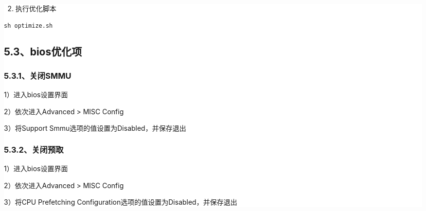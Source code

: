 2) 执行优化脚本

```shell
sh optimize.sh
```

## 5.3、bios优化项

### 5.3.1、关闭SMMU

1）进入bios设置界面

2）依次进入Advanced > MISC Config

3）将Support Smmu选项的值设置为Disabled，并保存退出

### 5.3.2、关闭预取

1）进入bios设置界面

2）依次进入Advanced > MISC Config

3）将CPU Prefetching Configuration选项的值设置为Disabled，并保存退出

